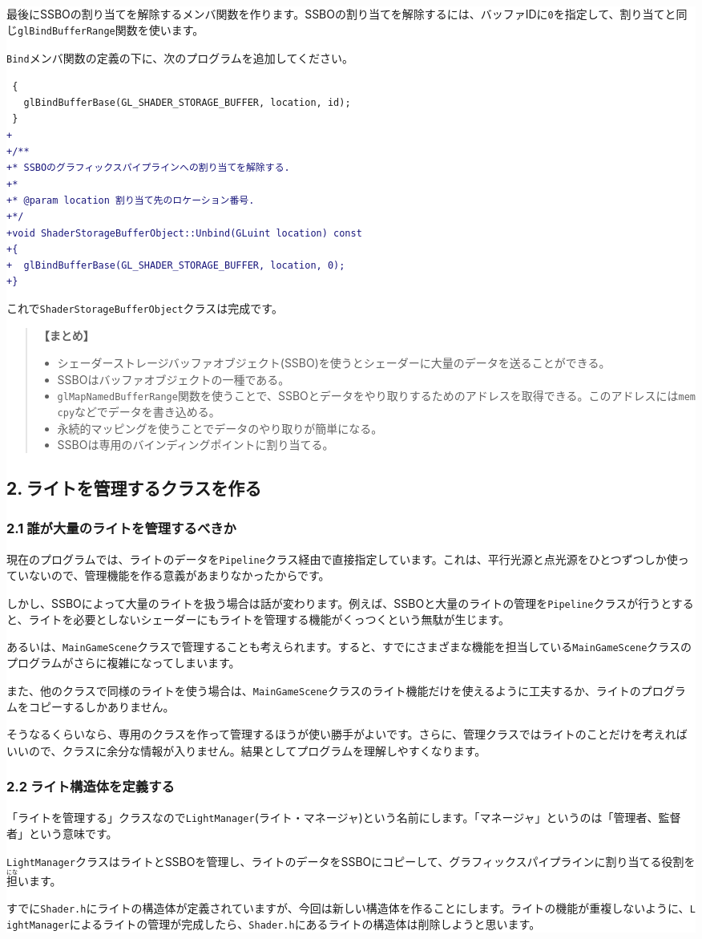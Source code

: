 最後にSSBOの割り当てを解除するメンバ関数を作ります。SSBOの割り当てを解除するには、バッファIDに`0`を指定して、割り当てと同じ`glBindBufferRange`関数を使います。

`Bind`メンバ関数の定義の下に、次のプログラムを追加してください。

```diff
 {
   glBindBufferBase(GL_SHADER_STORAGE_BUFFER, location, id);
 }
+
+/**
+* SSBOのグラフィックスパイプラインへの割り当てを解除する.
+*
+* @param location 割り当て先のロケーション番号.
+*/
+void ShaderStorageBufferObject::Unbind(GLuint location) const
+{
+  glBindBufferBase(GL_SHADER_STORAGE_BUFFER, location, 0);
+}
```

これで`ShaderStorageBufferObject`クラスは完成です。

>**【まとめ】**<br>
>
>* シェーダーストレージバッファオブジェクト(SSBO)を使うとシェーダーに大量のデータを送ることができる。
>* SSBOはバッファオブジェクトの一種である。
>* `glMapNamedBufferRange`関数を使うことで、SSBOとデータをやり取りするためのアドレスを取得できる。このアドレスには`memcpy`などでデータを書き込める。
>* 永続的マッピングを使うことでデータのやり取りが簡単になる。
>* SSBOは専用のバインディングポイントに割り当てる。

<div style="page-break-after: always"></div>

## 2. ライトを管理するクラスを作る

### 2.1 誰が大量のライトを管理するべきか

現在のプログラムでは、ライトのデータを`Pipeline`クラス経由で直接指定しています。これは、平行光源と点光源をひとつずつしか使っていないので、管理機能を作る意義があまりなかったからです。

しかし、SSBOによって大量のライトを扱う場合は話が変わります。例えば、SSBOと大量のライトの管理を`Pipeline`クラスが行うとすると、ライトを必要としないシェーダーにもライトを管理する機能がくっつくという無駄が生じます。

あるいは、`MainGameScene`クラスで管理することも考えられます。すると、すでにさまざまな機能を担当している`MainGameScene`クラスのプログラムがさらに複雑になってしまいます。

また、他のクラスで同様のライトを使う場合は、`MainGameScene`クラスのライト機能だけを使えるように工夫するか、ライトのプログラムをコピーするしかありません。

そうなるくらいなら、専用のクラスを作って管理するほうが使い勝手がよいです。さらに、管理クラスではライトのことだけを考えればいいので、クラスに余分な情報が入りません。結果としてプログラムを理解しやすくなります。

### 2.2 ライト構造体を定義する

「ライトを管理する」クラスなので`LightManager`(ライト・マネージャ)という名前にします。「マネージャ」というのは「管理者、監督者」という意味です。

`LightManager`クラスはライトとSSBOを管理し、ライトのデータをSSBOにコピーして、グラフィックスパイプラインに割り当てる役割を<ruby>担<rt>にな</rt></ruby>います。

すでに`Shader.h`にライトの構造体が定義されていますが、今回は新しい構造体を作ることにします。ライトの機能が重複しないように、`LightManager`によるライトの管理が完成したら、`Shader.h`にあるライトの構造体は削除しようと思います。

